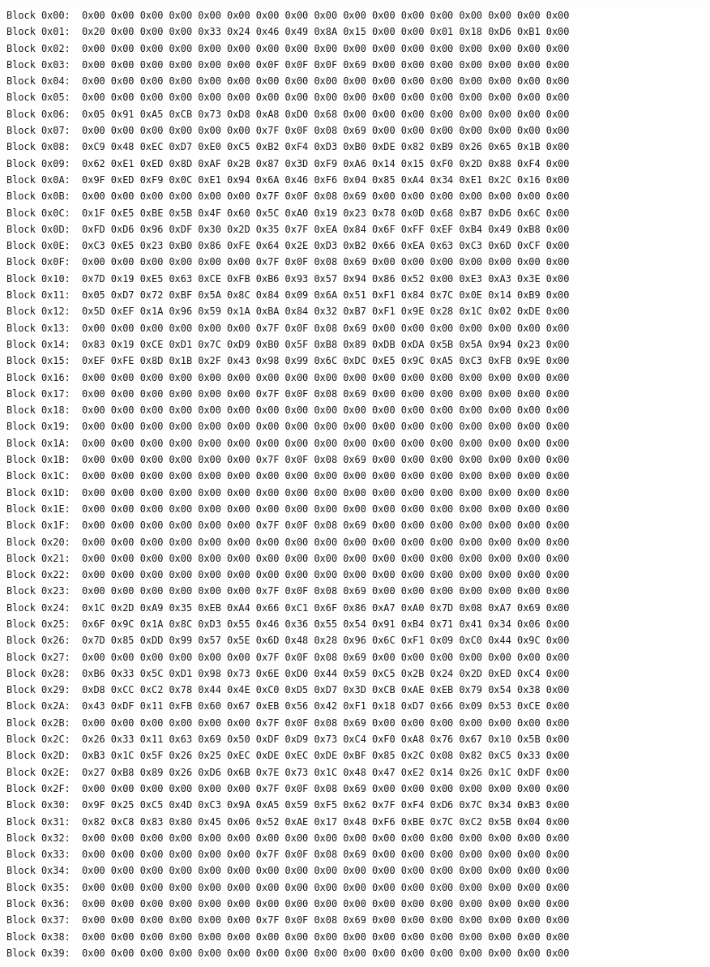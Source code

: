     Block 0x00:  0x00 0x00 0x00 0x00 0x00 0x00 0x00 0x00 0x00 0x00 0x00 0x00 0x00 0x00 0x00 0x00 0x00
    Block 0x01:  0x20 0x00 0x00 0x00 0x33 0x24 0x46 0x49 0x8A 0x15 0x00 0x00 0x01 0x18 0xD6 0xB1 0x00
    Block 0x02:  0x00 0x00 0x00 0x00 0x00 0x00 0x00 0x00 0x00 0x00 0x00 0x00 0x00 0x00 0x00 0x00 0x00
    Block 0x03:  0x00 0x00 0x00 0x00 0x00 0x00 0x0F 0x0F 0x0F 0x69 0x00 0x00 0x00 0x00 0x00 0x00 0x00
    Block 0x04:  0x00 0x00 0x00 0x00 0x00 0x00 0x00 0x00 0x00 0x00 0x00 0x00 0x00 0x00 0x00 0x00 0x00
    Block 0x05:  0x00 0x00 0x00 0x00 0x00 0x00 0x00 0x00 0x00 0x00 0x00 0x00 0x00 0x00 0x00 0x00 0x00
    Block 0x06:  0x05 0x91 0xA5 0xCB 0x73 0xD8 0xA8 0xD0 0x68 0x00 0x00 0x00 0x00 0x00 0x00 0x00 0x00
    Block 0x07:  0x00 0x00 0x00 0x00 0x00 0x00 0x7F 0x0F 0x08 0x69 0x00 0x00 0x00 0x00 0x00 0x00 0x00
    Block 0x08:  0xC9 0x48 0xEC 0xD7 0xE0 0xC5 0xB2 0xF4 0xD3 0xB0 0xDE 0x82 0xB9 0x26 0x65 0x1B 0x00
    Block 0x09:  0x62 0xE1 0xED 0x8D 0xAF 0x2B 0x87 0x3D 0xF9 0xA6 0x14 0x15 0xF0 0x2D 0x88 0xF4 0x00
    Block 0x0A:  0x9F 0xED 0xF9 0x0C 0xE1 0x94 0x6A 0x46 0xF6 0x04 0x85 0xA4 0x34 0xE1 0x2C 0x16 0x00
    Block 0x0B:  0x00 0x00 0x00 0x00 0x00 0x00 0x7F 0x0F 0x08 0x69 0x00 0x00 0x00 0x00 0x00 0x00 0x00
    Block 0x0C:  0x1F 0xE5 0xBE 0x5B 0x4F 0x60 0x5C 0xA0 0x19 0x23 0x78 0x0D 0x68 0xB7 0xD6 0x6C 0x00
    Block 0x0D:  0xFD 0xD6 0x96 0xDF 0x30 0x2D 0x35 0x7F 0xEA 0x84 0x6F 0xFF 0xEF 0xB4 0x49 0xB8 0x00
    Block 0x0E:  0xC3 0xE5 0x23 0xB0 0x86 0xFE 0x64 0x2E 0xD3 0xB2 0x66 0xEA 0x63 0xC3 0x6D 0xCF 0x00
    Block 0x0F:  0x00 0x00 0x00 0x00 0x00 0x00 0x7F 0x0F 0x08 0x69 0x00 0x00 0x00 0x00 0x00 0x00 0x00
    Block 0x10:  0x7D 0x19 0xE5 0x63 0xCE 0xFB 0xB6 0x93 0x57 0x94 0x86 0x52 0x00 0xE3 0xA3 0x3E 0x00
    Block 0x11:  0x05 0xD7 0x72 0xBF 0x5A 0x8C 0x84 0x09 0x6A 0x51 0xF1 0x84 0x7C 0x0E 0x14 0xB9 0x00
    Block 0x12:  0x5D 0xEF 0x1A 0x96 0x59 0x1A 0xBA 0x84 0x32 0xB7 0xF1 0x9E 0x28 0x1C 0x02 0xDE 0x00
    Block 0x13:  0x00 0x00 0x00 0x00 0x00 0x00 0x7F 0x0F 0x08 0x69 0x00 0x00 0x00 0x00 0x00 0x00 0x00
    Block 0x14:  0x83 0x19 0xCE 0xD1 0x7C 0xD9 0xB0 0x5F 0xB8 0x89 0xDB 0xDA 0x5B 0x5A 0x94 0x23 0x00
    Block 0x15:  0xEF 0xFE 0x8D 0x1B 0x2F 0x43 0x98 0x99 0x6C 0xDC 0xE5 0x9C 0xA5 0xC3 0xFB 0x9E 0x00
    Block 0x16:  0x00 0x00 0x00 0x00 0x00 0x00 0x00 0x00 0x00 0x00 0x00 0x00 0x00 0x00 0x00 0x00 0x00
    Block 0x17:  0x00 0x00 0x00 0x00 0x00 0x00 0x7F 0x0F 0x08 0x69 0x00 0x00 0x00 0x00 0x00 0x00 0x00
    Block 0x18:  0x00 0x00 0x00 0x00 0x00 0x00 0x00 0x00 0x00 0x00 0x00 0x00 0x00 0x00 0x00 0x00 0x00
    Block 0x19:  0x00 0x00 0x00 0x00 0x00 0x00 0x00 0x00 0x00 0x00 0x00 0x00 0x00 0x00 0x00 0x00 0x00
    Block 0x1A:  0x00 0x00 0x00 0x00 0x00 0x00 0x00 0x00 0x00 0x00 0x00 0x00 0x00 0x00 0x00 0x00 0x00
    Block 0x1B:  0x00 0x00 0x00 0x00 0x00 0x00 0x7F 0x0F 0x08 0x69 0x00 0x00 0x00 0x00 0x00 0x00 0x00
    Block 0x1C:  0x00 0x00 0x00 0x00 0x00 0x00 0x00 0x00 0x00 0x00 0x00 0x00 0x00 0x00 0x00 0x00 0x00
    Block 0x1D:  0x00 0x00 0x00 0x00 0x00 0x00 0x00 0x00 0x00 0x00 0x00 0x00 0x00 0x00 0x00 0x00 0x00
    Block 0x1E:  0x00 0x00 0x00 0x00 0x00 0x00 0x00 0x00 0x00 0x00 0x00 0x00 0x00 0x00 0x00 0x00 0x00
    Block 0x1F:  0x00 0x00 0x00 0x00 0x00 0x00 0x7F 0x0F 0x08 0x69 0x00 0x00 0x00 0x00 0x00 0x00 0x00
    Block 0x20:  0x00 0x00 0x00 0x00 0x00 0x00 0x00 0x00 0x00 0x00 0x00 0x00 0x00 0x00 0x00 0x00 0x00
    Block 0x21:  0x00 0x00 0x00 0x00 0x00 0x00 0x00 0x00 0x00 0x00 0x00 0x00 0x00 0x00 0x00 0x00 0x00
    Block 0x22:  0x00 0x00 0x00 0x00 0x00 0x00 0x00 0x00 0x00 0x00 0x00 0x00 0x00 0x00 0x00 0x00 0x00
    Block 0x23:  0x00 0x00 0x00 0x00 0x00 0x00 0x7F 0x0F 0x08 0x69 0x00 0x00 0x00 0x00 0x00 0x00 0x00
    Block 0x24:  0x1C 0x2D 0xA9 0x35 0xEB 0xA4 0x66 0xC1 0x6F 0x86 0xA7 0xA0 0x7D 0x08 0xA7 0x69 0x00
    Block 0x25:  0x6F 0x9C 0x1A 0x8C 0xD3 0x55 0x46 0x36 0x55 0x54 0x91 0xB4 0x71 0x41 0x34 0x06 0x00
    Block 0x26:  0x7D 0x85 0xDD 0x99 0x57 0x5E 0x6D 0x48 0x28 0x96 0x6C 0xF1 0x09 0xC0 0x44 0x9C 0x00
    Block 0x27:  0x00 0x00 0x00 0x00 0x00 0x00 0x7F 0x0F 0x08 0x69 0x00 0x00 0x00 0x00 0x00 0x00 0x00
    Block 0x28:  0xB6 0x33 0x5C 0xD1 0x98 0x73 0x6E 0xD0 0x44 0x59 0xC5 0x2B 0x24 0x2D 0xED 0xC4 0x00
    Block 0x29:  0xD8 0xCC 0xC2 0x78 0x44 0x4E 0xC0 0xD5 0xD7 0x3D 0xCB 0xAE 0xEB 0x79 0x54 0x38 0x00
    Block 0x2A:  0x43 0xDF 0x11 0xFB 0x60 0x67 0xEB 0x56 0x42 0xF1 0x18 0xD7 0x66 0x09 0x53 0xCE 0x00
    Block 0x2B:  0x00 0x00 0x00 0x00 0x00 0x00 0x7F 0x0F 0x08 0x69 0x00 0x00 0x00 0x00 0x00 0x00 0x00
    Block 0x2C:  0x26 0x33 0x11 0x63 0x69 0x50 0xDF 0xD9 0x73 0xC4 0xF0 0xA8 0x76 0x67 0x10 0x5B 0x00
    Block 0x2D:  0xB3 0x1C 0x5F 0x26 0x25 0xEC 0xDE 0xEC 0xDE 0xBF 0x85 0x2C 0x08 0x82 0xC5 0x33 0x00
    Block 0x2E:  0x27 0xB8 0x89 0x26 0xD6 0x6B 0x7E 0x73 0x1C 0x48 0x47 0xE2 0x14 0x26 0x1C 0xDF 0x00
    Block 0x2F:  0x00 0x00 0x00 0x00 0x00 0x00 0x7F 0x0F 0x08 0x69 0x00 0x00 0x00 0x00 0x00 0x00 0x00
    Block 0x30:  0x9F 0x25 0xC5 0x4D 0xC3 0x9A 0xA5 0x59 0xF5 0x62 0x7F 0xF4 0xD6 0x7C 0x34 0xB3 0x00
    Block 0x31:  0x82 0xC8 0x83 0x80 0x45 0x06 0x52 0xAE 0x17 0x48 0xF6 0xBE 0x7C 0xC2 0x5B 0x04 0x00
    Block 0x32:  0x00 0x00 0x00 0x00 0x00 0x00 0x00 0x00 0x00 0x00 0x00 0x00 0x00 0x00 0x00 0x00 0x00
    Block 0x33:  0x00 0x00 0x00 0x00 0x00 0x00 0x7F 0x0F 0x08 0x69 0x00 0x00 0x00 0x00 0x00 0x00 0x00
    Block 0x34:  0x00 0x00 0x00 0x00 0x00 0x00 0x00 0x00 0x00 0x00 0x00 0x00 0x00 0x00 0x00 0x00 0x00
    Block 0x35:  0x00 0x00 0x00 0x00 0x00 0x00 0x00 0x00 0x00 0x00 0x00 0x00 0x00 0x00 0x00 0x00 0x00
    Block 0x36:  0x00 0x00 0x00 0x00 0x00 0x00 0x00 0x00 0x00 0x00 0x00 0x00 0x00 0x00 0x00 0x00 0x00
    Block 0x37:  0x00 0x00 0x00 0x00 0x00 0x00 0x7F 0x0F 0x08 0x69 0x00 0x00 0x00 0x00 0x00 0x00 0x00
    Block 0x38:  0x00 0x00 0x00 0x00 0x00 0x00 0x00 0x00 0x00 0x00 0x00 0x00 0x00 0x00 0x00 0x00 0x00
    Block 0x39:  0x00 0x00 0x00 0x00 0x00 0x00 0x00 0x00 0x00 0x00 0x00 0x00 0x00 0x00 0x00 0x00 0x00